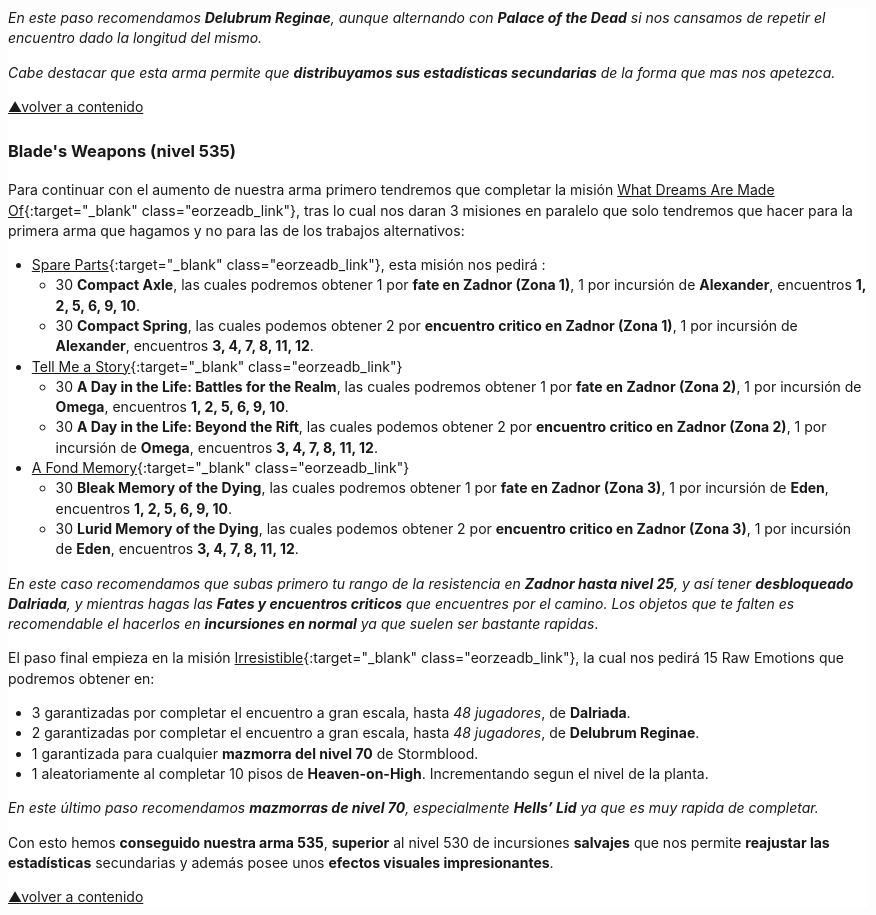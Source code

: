 *En este paso recomendamos **Delubrum Reginae**, aunque alternando con **Palace of the Dead** si nos cansamos de repetir el encuentro dado la longitud del mismo.*

*Cabe destacar que esta arma permite que **distribuyamos sus estadísticas secundarias** de la forma que mas nos apetezca.*

[▲volver a contenido](#contenido)

### Blade's Weapons (nivel 535)

Para continuar con el aumento de nuestra arma primero tendremos que completar la misión [What Dreams Are Made Of](https://eu.finalfantasyxiv.com/lodestone/playguide/db/quest/2a048a18b6a/){:target="_blank" class="eorzeadb_link"}, tras lo cual nos daran 3 misiones en paralelo que solo tendremos que hacer para la primera arma que hagamos y no para las de los trabajos alternativos:

- [Spare Parts](https://eu.finalfantasyxiv.com/lodestone/playguide/db/quest/a3323888517/){:target="_blank" class="eorzeadb_link"}, esta misión nos pedirá :
    - 30 **Compact Axle**, las cuales podremos obtener 1 por **fate en Zadnor (Zona 1)**, 1 por incursión de **Alexander**, encuentros **1, 2, 5, 6, 9, 10**.
    - 30 **Compact Spring**, las cuales podemos obtener 2 por **encuentro critico en Zadnor (Zona 1)**, 1 por incursión de **Alexander**, encuentros **3, 4, 7, 8, 11, 12**.
- [Tell Me a Story](https://eu.finalfantasyxiv.com/lodestone/playguide/db/quest/bc4087254f5/){:target="_blank" class="eorzeadb_link"}
    - 30 **A Day in the Life: Battles for the Realm**, las cuales podremos obtener 1 por **fate en Zadnor (Zona 2)**, 1 por incursión de **Omega**, encuentros **1, 2, 5, 6, 9, 10**.
    - 30 **A Day in the Life: Beyond the Rift**, las cuales podemos obtener 2 por **encuentro critico en Zadnor (Zona 2)**, 1 por incursión de **Omega**, encuentros **3, 4, 7, 8, 11, 12**.
- [A Fond Memory](https://eu.finalfantasyxiv.com/lodestone/playguide/db/quest/f342e232a32/){:target="_blank" class="eorzeadb_link"}
    - 30 **Bleak Memory of the Dying**, las cuales podremos obtener 1 por **fate en Zadnor (Zona 3)**, 1 por incursión de **Eden**, encuentros **1, 2, 5, 6, 9, 10**.
    - 30 **Lurid Memory of the Dying**, las cuales podemos obtener 2 por **encuentro critico en Zadnor (Zona 3)**, 1 por incursión de **Eden**, encuentros **3, 4, 7, 8, 11, 12**.

*En este caso recomendamos que subas primero tu rango de la resistencia en **Zadnor hasta nivel 25**, y así tener **desbloqueado Dalriada**, y mientras hagas las **Fates y encuentros criticos** que encuentres por el camino. Los objetos que te falten es recomendable el hacerlos en **incursiones en normal** ya que suelen ser bastante rapidas*.

El paso final empieza en la misión [Irresistible](https://eu.finalfantasyxiv.com/lodestone/playguide/db/quest/a0f4270b30f/){:target="_blank" class="eorzeadb_link"}, la cual nos pedirá 15 Raw Emotions que podremos obtener en:

- 3 garantizadas por completar el encuentro a gran escala, hasta *48 jugadores*, de **Dalriada**.
- 2 garantizadas por completar el encuentro a gran escala, hasta *48 jugadores*, de **Delubrum Reginae**.
- 1 garantizada para cualquier **mazmorra del nivel 70** de Stormblood.
- 1 aleatoriamente al completar 10 pisos de **Heaven-on-High**. Incrementando segun el nivel de la planta.

*En este último paso recomendamos **mazmorras de nivel 70**, especialmente **Hells’ Lid** ya que es muy rapida de completar.*

Con esto hemos **conseguido nuestra arma 535**, **superior** al nivel 530 de incursiones **salvajes** que nos permite **reajustar las estadísticas** secundarias y además posee unos **efectos visuales impresionantes**.

[▲volver a contenido](#contenido)